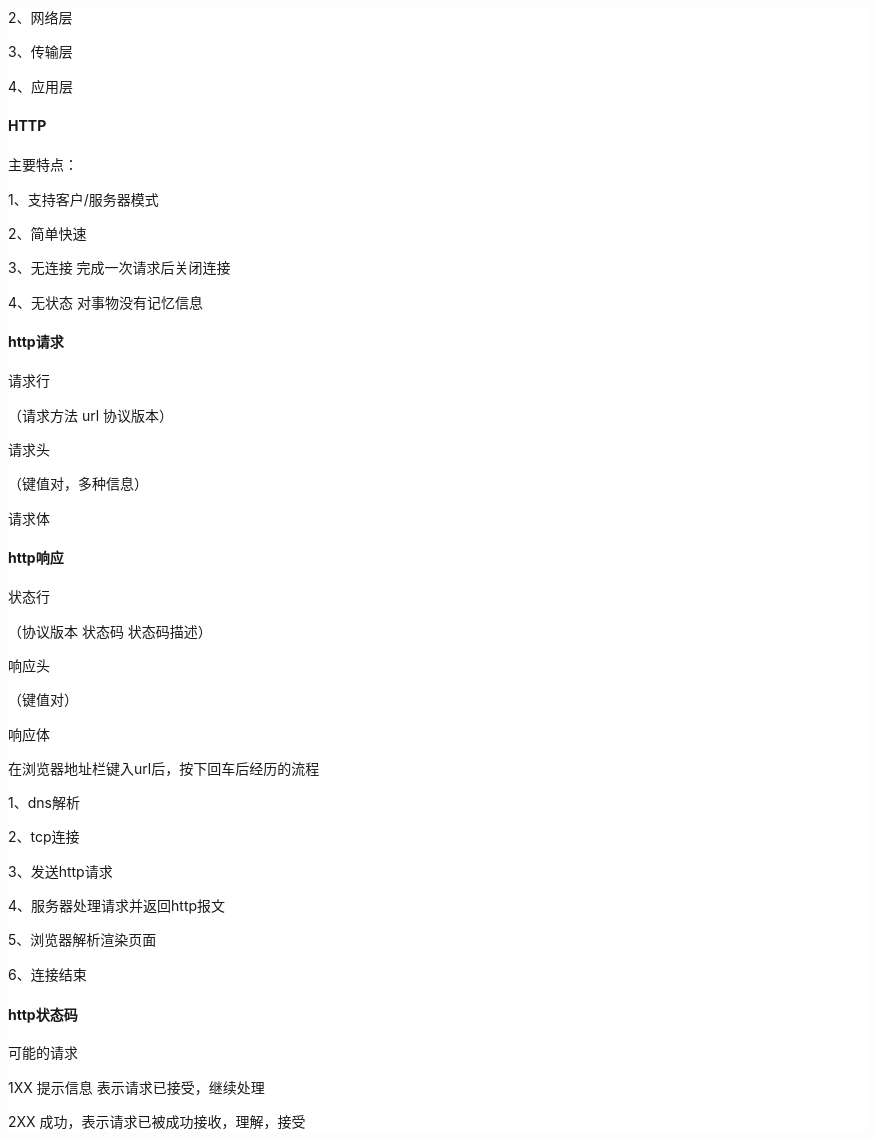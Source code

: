 2、网络层

3、传输层

4、应用层

#### HTTP

主要特点：

1、支持客户/服务器模式

2、简单快速

3、无连接  完成一次请求后关闭连接

4、无状态  对事物没有记忆信息

#### http请求

请求行

（请求方法   url   协议版本）   

请求头

（键值对，多种信息）

请求体

#### http响应

状态行

（协议版本 状态码  状态码描述）

响应头

（键值对）

响应体

在浏览器地址栏键入url后，按下回车后经历的流程

1、dns解析

2、tcp连接

3、发送http请求

4、服务器处理请求并返回http报文

5、浏览器解析渲染页面

6、连接结束

#### http状态码

可能的请求

1XX  提示信息  表示请求已接受，继续处理

2XX  成功，表示请求已被成功接收，理解，接受
